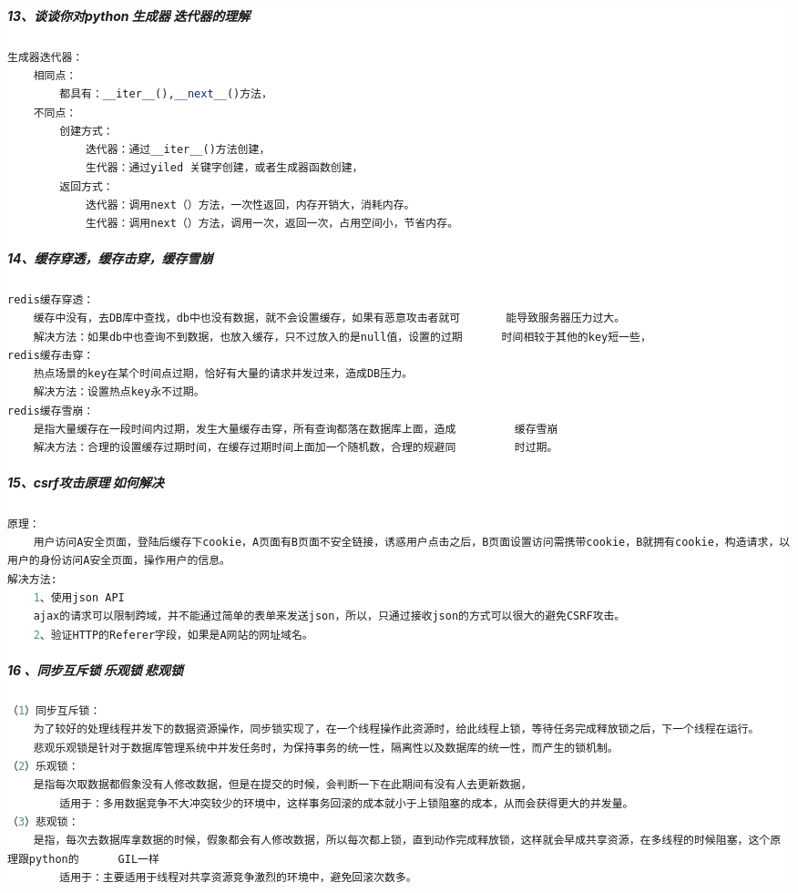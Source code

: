 

##### 13、谈谈你对python 生成器 迭代器的理解

```python
生成器迭代器：
	相同点：
		都具有：__iter__(),__next__()方法，
	不同点：
		创建方式：
			迭代器：通过__iter__()方法创建，
			生代器：通过yiled 关键字创建，或者生成器函数创建，
		返回方式：
			迭代器：调用next（）方法，一次性返回，内存开销大，消耗内存。
			生代器：调用next（）方法，调用一次，返回一次，占用空间小，节省内存。
```



##### 14、缓存穿透，缓存击穿，缓存雪崩

```python
redis缓存穿透：
	缓存中没有，去DB库中查找，db中也没有数据，就不会设置缓存，如果有恶意攻击者就可		能导致服务器压力过大。
    解决方法：如果db中也查询不到数据，也放入缓存，只不过放入的是null值，设置的过期		时间相较于其他的key短一些，
redis缓存击穿：
	热点场景的key在某个时间点过期，恰好有大量的请求并发过来，造成DB压力。
    解决方法：设置热点key永不过期。
redis缓存雪崩：
	是指大量缓存在一段时间内过期，发生大量缓存击穿，所有查询都落在数据库上面，造成			缓存雪崩
    解决方法：合理的设置缓存过期时间，在缓存过期时间上面加一个随机数，合理的规避同			时过期。
```



##### 15、csrf攻击原理  如何解决

```python
原理：
	用户访问A安全页面，登陆后缓存下cookie，A页面有B页面不安全链接，诱惑用户点击之后，B页面设置访问需携带cookie，B就拥有cookie，构造请求，以用户的身份访问A安全页面，操作用户的信息。
解决方法:
    1、使用json API
    ajax的请求可以限制跨域，并不能通过简单的表单来发送json，所以，只通过接收json的方式可以很大的避免CSRF攻击。
    2、验证HTTP的Referer字段，如果是A网站的网址域名。
```



##### 16 、同步互斥锁 乐观锁 悲观锁

```python
（1）同步互斥锁：
	为了较好的处理线程并发下的数据资源操作，同步锁实现了，在一个线程操作此资源时，给此线程上锁，等待任务完成释放锁之后，下一个线程在运行。
    悲观乐观锁是针对于数据库管理系统中并发任务时，为保持事务的统一性，隔离性以及数据库的统一性，而产生的锁机制。
（2）乐观锁：
	是指每次取数据都假象没有人修改数据，但是在提交的时候，会判断一下在此期间有没有人去更新数据，
		适用于：多用数据竞争不大冲突较少的环境中，这样事务回滚的成本就小于上锁阻塞的成本，从而会获得更大的并发量。
（3）悲观锁：
	是指，每次去数据库拿数据的时候，假象都会有人修改数据，所以每次都上锁，直到动作完成释放锁，这样就会早成共享资源，在多线程的时候阻塞，这个原理跟python的		GIL一样
    	适用于：主要适用于线程对共享资源竞争激烈的环境中，避免回滚次数多。
```
